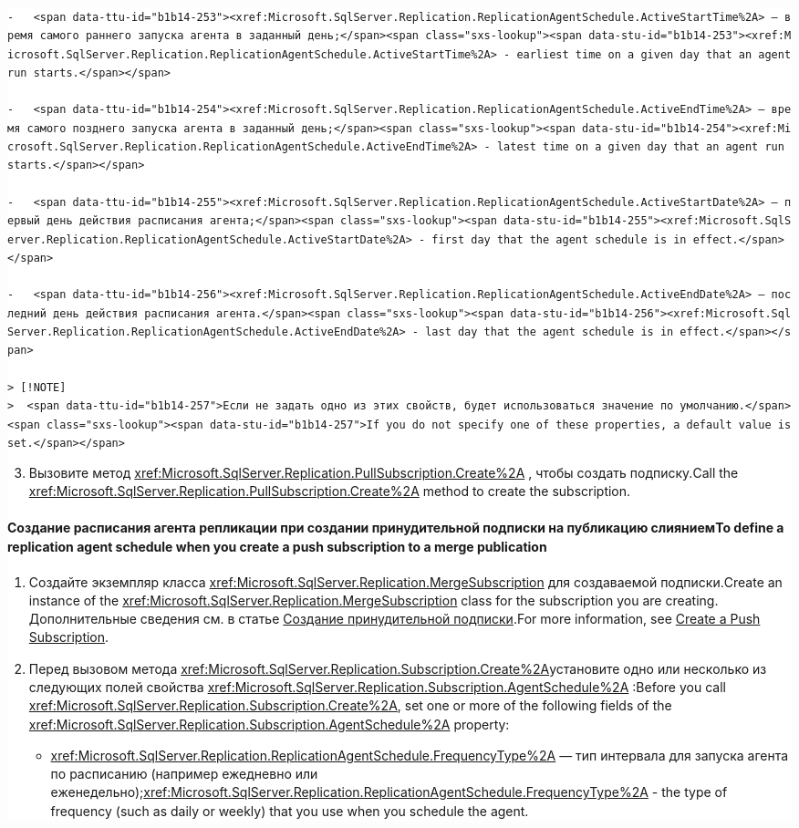     -   <span data-ttu-id="b1b14-253"><xref:Microsoft.SqlServer.Replication.ReplicationAgentSchedule.ActiveStartTime%2A> — время самого раннего запуска агента в заданный день;</span><span class="sxs-lookup"><span data-stu-id="b1b14-253"><xref:Microsoft.SqlServer.Replication.ReplicationAgentSchedule.ActiveStartTime%2A> - earliest time on a given day that an agent run starts.</span></span>  
  
    -   <span data-ttu-id="b1b14-254"><xref:Microsoft.SqlServer.Replication.ReplicationAgentSchedule.ActiveEndTime%2A> — время самого позднего запуска агента в заданный день;</span><span class="sxs-lookup"><span data-stu-id="b1b14-254"><xref:Microsoft.SqlServer.Replication.ReplicationAgentSchedule.ActiveEndTime%2A> - latest time on a given day that an agent run starts.</span></span>  
  
    -   <span data-ttu-id="b1b14-255"><xref:Microsoft.SqlServer.Replication.ReplicationAgentSchedule.ActiveStartDate%2A> — первый день действия расписания агента;</span><span class="sxs-lookup"><span data-stu-id="b1b14-255"><xref:Microsoft.SqlServer.Replication.ReplicationAgentSchedule.ActiveStartDate%2A> - first day that the agent schedule is in effect.</span></span>  
  
    -   <span data-ttu-id="b1b14-256"><xref:Microsoft.SqlServer.Replication.ReplicationAgentSchedule.ActiveEndDate%2A> — последний день действия расписания агента.</span><span class="sxs-lookup"><span data-stu-id="b1b14-256"><xref:Microsoft.SqlServer.Replication.ReplicationAgentSchedule.ActiveEndDate%2A> - last day that the agent schedule is in effect.</span></span>  
  
    > [!NOTE]  
    >  <span data-ttu-id="b1b14-257">Если не задать одно из этих свойств, будет использоваться значение по умолчанию.</span><span class="sxs-lookup"><span data-stu-id="b1b14-257">If you do not specify one of these properties, a default value is set.</span></span>  
  
3.  <span data-ttu-id="b1b14-258">Вызовите метод <xref:Microsoft.SqlServer.Replication.PullSubscription.Create%2A> , чтобы создать подписку.</span><span class="sxs-lookup"><span data-stu-id="b1b14-258">Call the <xref:Microsoft.SqlServer.Replication.PullSubscription.Create%2A> method to create the subscription.</span></span>  
  
#### <a name="to-define-a-replication-agent-schedule-when-you-create-a-push-subscription-to-a-merge-publication"></a><span data-ttu-id="b1b14-259">Создание расписания агента репликации при создании принудительной подписки на публикацию слиянием</span><span class="sxs-lookup"><span data-stu-id="b1b14-259">To define a replication agent schedule when you create a push subscription to a merge publication</span></span>  
  
1.  <span data-ttu-id="b1b14-260">Создайте экземпляр класса <xref:Microsoft.SqlServer.Replication.MergeSubscription> для создаваемой подписки.</span><span class="sxs-lookup"><span data-stu-id="b1b14-260">Create an instance of the <xref:Microsoft.SqlServer.Replication.MergeSubscription> class for the subscription you are creating.</span></span> <span data-ttu-id="b1b14-261">Дополнительные сведения см. в статье [Создание принудительной подписки](create-a-push-subscription.md).</span><span class="sxs-lookup"><span data-stu-id="b1b14-261">For more information, see [Create a Push Subscription](create-a-push-subscription.md).</span></span>  
  
2.  <span data-ttu-id="b1b14-262">Перед вызовом метода <xref:Microsoft.SqlServer.Replication.Subscription.Create%2A>установите одно или несколько из следующих полей свойства <xref:Microsoft.SqlServer.Replication.Subscription.AgentSchedule%2A> :</span><span class="sxs-lookup"><span data-stu-id="b1b14-262">Before you call <xref:Microsoft.SqlServer.Replication.Subscription.Create%2A>, set one or more of the following fields of the <xref:Microsoft.SqlServer.Replication.Subscription.AgentSchedule%2A> property:</span></span>  
  
    -   <span data-ttu-id="b1b14-263"><xref:Microsoft.SqlServer.Replication.ReplicationAgentSchedule.FrequencyType%2A> — тип интервала для запуска агента по расписанию (например ежедневно или еженедельно);</span><span class="sxs-lookup"><span data-stu-id="b1b14-263"><xref:Microsoft.SqlServer.Replication.ReplicationAgentSchedule.FrequencyType%2A> - the type of frequency (such as daily or weekly) that you use when you schedule the agent.</span></span>  
  